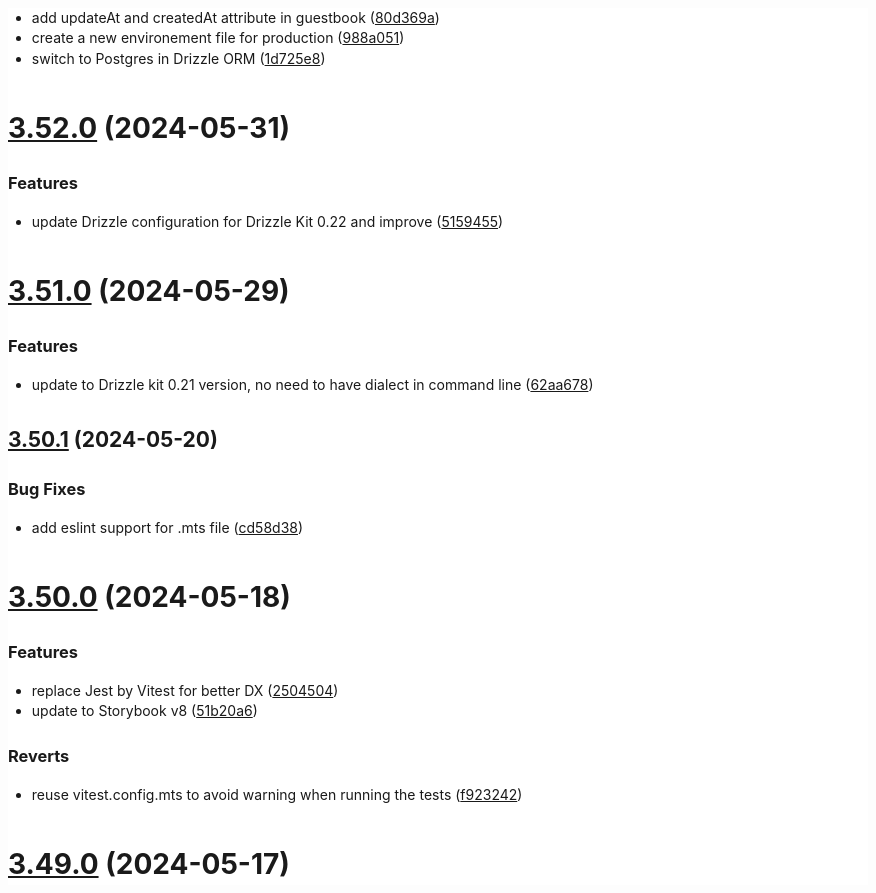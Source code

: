 - add updateAt and createdAt attribute in guestbook ([80d369a](https://github.com/ixartz/Next-js-Boilerplate/commit/80d369a9d374cb5557356d9ea794719e3a1f59d5))
- create a new environement file for production ([988a051](https://github.com/ixartz/Next-js-Boilerplate/commit/988a051515666e7698a42f066198e7eb8dd44f32))
- switch to Postgres in Drizzle ORM ([1d725e8](https://github.com/ixartz/Next-js-Boilerplate/commit/1d725e8d280e1848e792aba7c8102371b3c038a8))

# [3.52.0](https://github.com/ixartz/Next-js-Boilerplate/compare/v3.51.0...v3.52.0) (2024-05-31)

### Features

- update Drizzle configuration for Drizzle Kit 0.22 and improve ([5159455](https://github.com/ixartz/Next-js-Boilerplate/commit/5159455ab2cfb569702b33a7e2135ec23f32d598))

# [3.51.0](https://github.com/ixartz/Next-js-Boilerplate/compare/v3.50.1...v3.51.0) (2024-05-29)

### Features

- update to Drizzle kit 0.21 version, no need to have dialect in command line ([62aa678](https://github.com/ixartz/Next-js-Boilerplate/commit/62aa6786117637e6b76c97f6c98f7ca6e8c343b0))

## [3.50.1](https://github.com/ixartz/Next-js-Boilerplate/compare/v3.50.0...v3.50.1) (2024-05-20)

### Bug Fixes

- add eslint support for .mts file ([cd58d38](https://github.com/ixartz/Next-js-Boilerplate/commit/cd58d3806206e269d712e0976f4101af26275e44))

# [3.50.0](https://github.com/ixartz/Next-js-Boilerplate/compare/v3.49.0...v3.50.0) (2024-05-18)

### Features

- replace Jest by Vitest for better DX ([2504504](https://github.com/ixartz/Next-js-Boilerplate/commit/25045041bb0af1fc4065ccffdb4d4d9b715c5823))
- update to Storybook v8 ([51b20a6](https://github.com/ixartz/Next-js-Boilerplate/commit/51b20a64f8f7a9780cb4c81b6ec2f0d1ac8779c5))

### Reverts

- reuse vitest.config.mts to avoid warning when running the tests ([f923242](https://github.com/ixartz/Next-js-Boilerplate/commit/f9232425d3cca895bcf3b45355dbee2caaedccce))

# [3.49.0](https://github.com/ixartz/Next-js-Boilerplate/compare/v3.48.0...v3.49.0) (2024-05-17)
